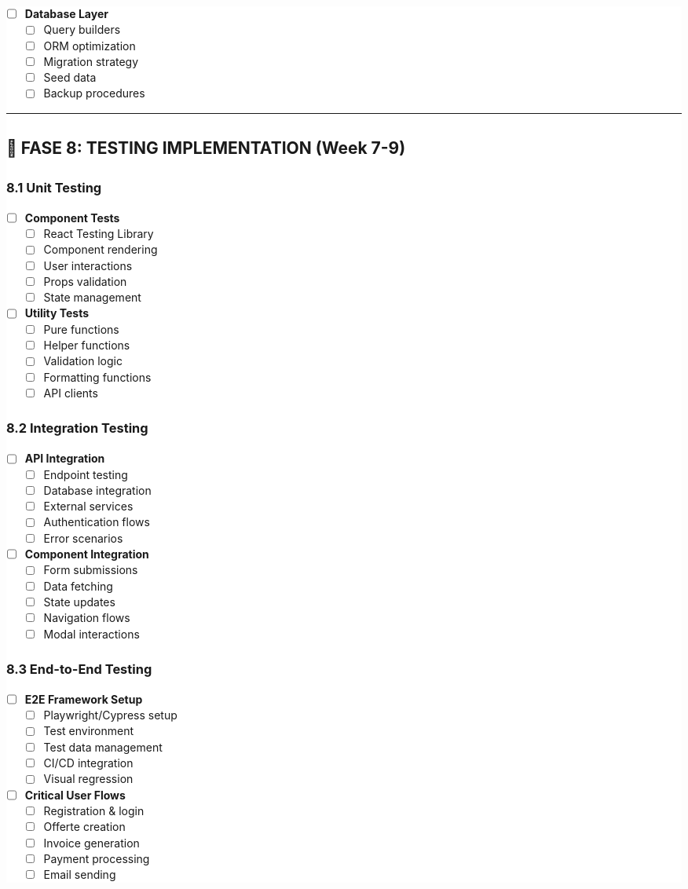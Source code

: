 - [ ] **Database Layer**
  - [ ] Query builders
  - [ ] ORM optimization
  - [ ] Migration strategy
  - [ ] Seed data
  - [ ] Backup procedures

---

## 🧪 FASE 8: TESTING IMPLEMENTATION (Week 7-9)

### 8.1 Unit Testing
- [ ] **Component Tests**
  - [ ] React Testing Library
  - [ ] Component rendering
  - [ ] User interactions
  - [ ] Props validation
  - [ ] State management
  
- [ ] **Utility Tests**
  - [ ] Pure functions
  - [ ] Helper functions
  - [ ] Validation logic
  - [ ] Formatting functions
  - [ ] API clients

### 8.2 Integration Testing
- [ ] **API Integration**
  - [ ] Endpoint testing
  - [ ] Database integration
  - [ ] External services
  - [ ] Authentication flows
  - [ ] Error scenarios
  
- [ ] **Component Integration**
  - [ ] Form submissions
  - [ ] Data fetching
  - [ ] State updates
  - [ ] Navigation flows
  - [ ] Modal interactions

### 8.3 End-to-End Testing
- [ ] **E2E Framework Setup**
  - [ ] Playwright/Cypress setup
  - [ ] Test environment
  - [ ] Test data management
  - [ ] CI/CD integration
  - [ ] Visual regression
  
- [ ] **Critical User Flows**
  - [ ] Registration & login
  - [ ] Offerte creation
  - [ ] Invoice generation
  - [ ] Payment processing
  - [ ] Email sending
